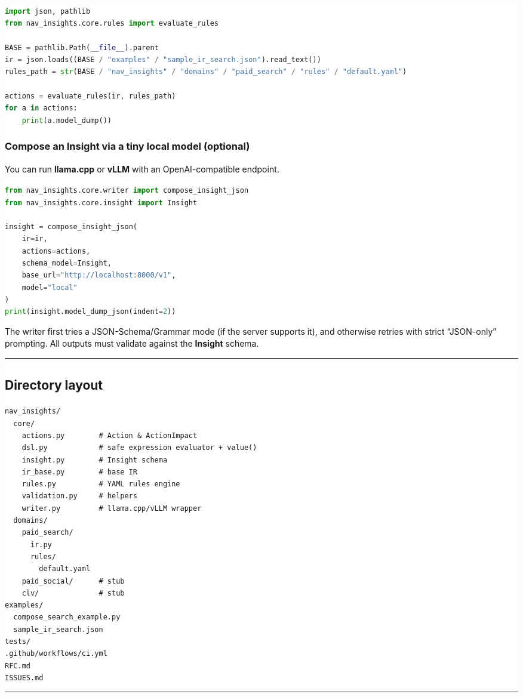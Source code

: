 ```python
import json, pathlib
from nav_insights.core.rules import evaluate_rules

BASE = pathlib.Path(__file__).parent
ir = json.loads((BASE / "examples" / "sample_ir_search.json").read_text())
rules_path = str(BASE / "nav_insights" / "domains" / "paid_search" / "rules" / "default.yaml")

actions = evaluate_rules(ir, rules_path)
for a in actions:
    print(a.model_dump())
```

### Compose an Insight via a tiny local model (optional)

You can run **llama.cpp** or **vLLM** with an OpenAI-compatible endpoint.

```python
from nav_insights.core.writer import compose_insight_json
from nav_insights.core.insight import Insight

insight = compose_insight_json(
    ir=ir,
    actions=actions,
    schema_model=Insight,
    base_url="http://localhost:8000/v1",
    model="local"
)
print(insight.model_dump_json(indent=2))
```

The writer first tries a JSON-Schema/Grammar mode (if the server supports it), and otherwise retries with strict “JSON-only” prompting. All outputs must validate against the **Insight** schema.

---

## Directory layout

```
nav_insights/
  core/
    actions.py        # Action & ActionImpact
    dsl.py            # safe expression evaluator + value()
    insight.py        # Insight schema
    ir_base.py        # base IR
    rules.py          # YAML rules engine
    validation.py     # helpers
    writer.py         # llama.cpp/vLLM wrapper
  domains/
    paid_search/
      ir.py
      rules/
        default.yaml
    paid_social/      # stub
    clv/              # stub
examples/
  compose_search_example.py
  sample_ir_search.json
tests/
.github/workflows/ci.yml
RFC.md
ISSUES.md
```

---